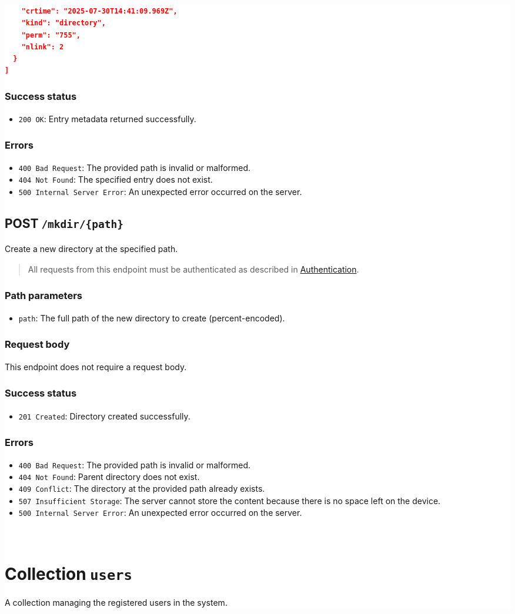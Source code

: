 ```json
    "crtime": "2025-07-30T14:41:09.969Z",
    "kind": "directory",
    "perm": "755",
    "nlink": 2
  }
]
```

### Success status

- `200 OK`: Entry metadata returned successfully.

### Errors

- `400 Bad Request`: The provided path is invalid or malformed.
- `404 Not Found`: The specified entry does not exist.
- `500 Internal Server Error`: An unexpected error occurred on the server.

## POST `/mkdir/{path}`

Create a new directory at the specified path.

> All requests from this endpoint must be authenticated as described in [Authentication](#authentication).

### Path parameters

- `path`: The full path of the new directory to create (percent-encoded).

### Request body

This endpoint does not require a request body.

### Success status

- `201 Created`: Directory created successfully.

### Errors

- `400 Bad Request`: The provided path is invalid or malformed.
- `404 Not Found`: Parent directory does not exist.
- `409 Conflict`: The directory at the provided path already exists.
- `507 Insufficient Storage`: The server cannot store the content because there is no space left on the device.
- `500 Internal Server Error`: An unexpected error occurred on the server.

<br>

# Collection `users`

A collection managing the registered users in the system.
